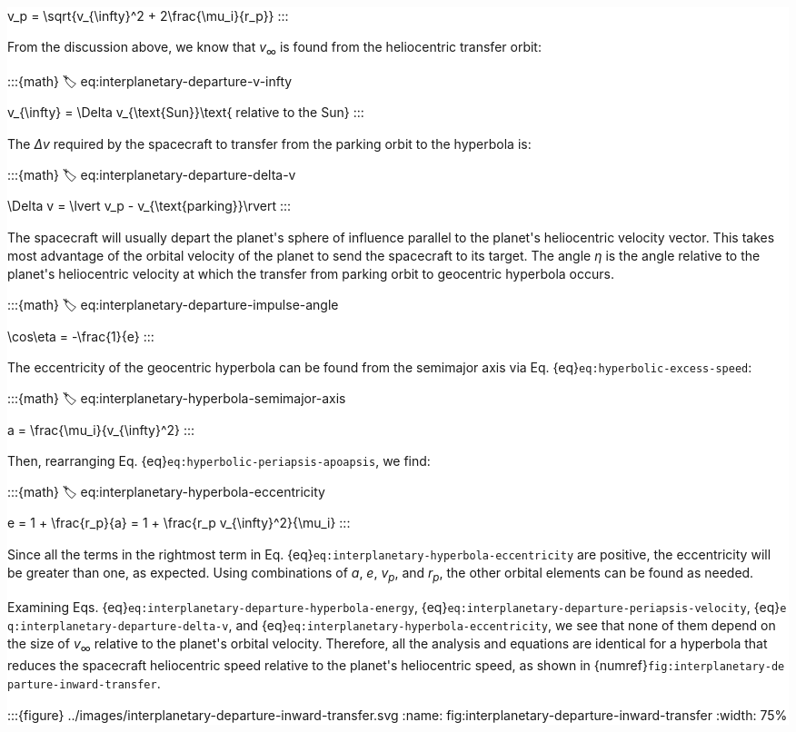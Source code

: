 v_p = \sqrt{v_{\infty}^2 + 2\frac{\mu_i}{r_p}}
:::

From the discussion above, we know that $v_{\infty}$ is found from the heliocentric transfer orbit:

:::{math}
:label: eq:interplanetary-departure-v-infty

v_{\infty} = \Delta v_{\text{Sun}}\text{ relative to the Sun}
:::

The $\Delta v$ required by the spacecraft to transfer from the parking orbit to the hyperbola is:

:::{math}
:label: eq:interplanetary-departure-delta-v

\Delta v = \lvert v_p - v_{\text{parking}}\rvert
:::

The spacecraft will usually depart the planet's sphere of influence parallel to the planet's heliocentric velocity vector. This takes most advantage of the orbital velocity of the planet to send the spacecraft to its target. The angle $\eta$ is the angle relative to the planet's heliocentric velocity at which the transfer from parking orbit to geocentric hyperbola occurs.

:::{math}
:label: eq:interplanetary-departure-impulse-angle

\cos\eta = -\frac{1}{e}
:::

The eccentricity of the geocentric hyperbola can be found from the semimajor axis via Eq. {eq}`eq:hyperbolic-excess-speed`:

:::{math}
:label: eq:interplanetary-hyperbola-semimajor-axis

a = \frac{\mu_i}{v_{\infty}^2}
:::

Then, rearranging Eq. {eq}`eq:hyperbolic-periapsis-apoapsis`, we find:

:::{math}
:label: eq:interplanetary-hyperbola-eccentricity

e = 1 + \frac{r_p}{a} = 1 + \frac{r_p v_{\infty}^2}{\mu_i}
:::

Since all the terms in the rightmost term in Eq. {eq}`eq:interplanetary-hyperbola-eccentricity` are positive, the eccentricity will be greater than one, as expected. Using combinations of $a$, $e$, $v_p$, and $r_p$, the other orbital elements can be found as needed.

Examining Eqs. {eq}`eq:interplanetary-departure-hyperbola-energy`, {eq}`eq:interplanetary-departure-periapsis-velocity`, {eq}`eq:interplanetary-departure-delta-v`, and {eq}`eq:interplanetary-hyperbola-eccentricity`, we see that none of them depend on the size of $v_{\infty}$ relative to the planet's orbital velocity. Therefore, all the analysis and equations are identical for a hyperbola that reduces the spacecraft heliocentric speed relative to the planet's heliocentric speed, as shown in {numref}`fig:interplanetary-departure-inward-transfer`.

:::{figure} ../images/interplanetary-departure-inward-transfer.svg
:name: fig:interplanetary-departure-inward-transfer
:width: 75%
